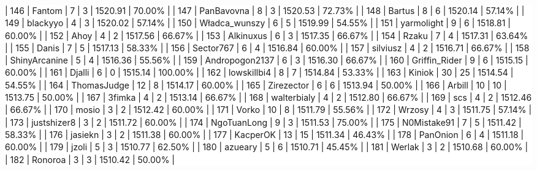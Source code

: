 | 146 | Fantom              |      7 |        3 | 1520.91 |      70.00% |
| 147 | PanBavovna          |      8 |        3 | 1520.53 |      72.73% |
| 148 | Bartus              |      8 |        6 | 1520.14 |      57.14% |
| 149 | blackyyo            |      4 |        3 | 1520.02 |      57.14% |
| 150 | Władca_wunszy       |      6 |        5 | 1519.99 |      54.55% |
| 151 | yarmolight          |      9 |        6 | 1518.81 |      60.00% |
| 152 | Ahoy                |      4 |        2 | 1517.56 |      66.67% |
| 153 | Alkinuxus           |      6 |        3 | 1517.35 |      66.67% |
| 154 | Rzaku               |      7 |        4 | 1517.31 |      63.64% |
| 155 | Danis               |      7 |        5 | 1517.13 |      58.33% |
| 156 | Sector767           |      6 |        4 | 1516.84 |      60.00% |
| 157 | silviusz            |      4 |        2 | 1516.71 |      66.67% |
| 158 | ShinyArcanine       |      5 |        4 | 1516.36 |      55.56% |
| 159 | Andropogon2137      |      6 |        3 | 1516.30 |      66.67% |
| 160 | Griffin_Rider       |      9 |        6 | 1515.15 |      60.00% |
| 161 | Djalli              |      6 |        0 | 1515.14 |     100.00% |
| 162 | lowskillbi4         |      8 |        7 | 1514.84 |      53.33% |
| 163 | Kiniok              |     30 |       25 | 1514.54 |      54.55% |
| 164 | ThomasJudge         |     12 |        8 | 1514.17 |      60.00% |
| 165 | Zirezector          |      6 |        6 | 1513.94 |      50.00% |
| 166 | Arbill              |     10 |       10 | 1513.75 |      50.00% |
| 167 | 3fimka              |      4 |        2 | 1513.14 |      66.67% |
| 168 | walterbialy         |      4 |        2 | 1512.80 |      66.67% |
| 169 | scs                 |      4 |        2 | 1512.46 |      66.67% |
| 170 | mosio               |      3 |        2 | 1512.42 |      60.00% |
| 171 | Vorko               |     10 |        8 | 1511.79 |      55.56% |
| 172 | Wrzosy              |      4 |        3 | 1511.75 |      57.14% |
| 173 | justshizer8         |      3 |        2 | 1511.72 |      60.00% |
| 174 | NgoTuanLong         |      9 |        3 | 1511.53 |      75.00% |
| 175 | N0Mistake91         |      7 |        5 | 1511.42 |      58.33% |
| 176 | jasiekn             |      3 |        2 | 1511.38 |      60.00% |
| 177 | KacperOK            |     13 |       15 | 1511.34 |      46.43% |
| 178 | PanOnion            |      6 |        4 | 1511.18 |      60.00% |
| 179 | jzoli               |      5 |        3 | 1510.77 |      62.50% |
| 180 | azueary             |      5 |        6 | 1510.71 |      45.45% |
| 181 | Werlak              |      3 |        2 | 1510.68 |      60.00% |
| 182 | Ronoroa             |      3 |        3 | 1510.42 |      50.00% |
